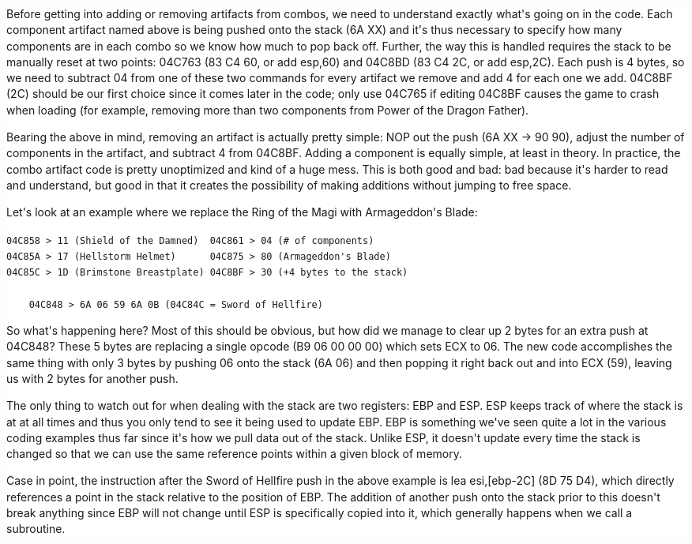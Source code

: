 
Before getting into adding or removing artifacts from combos, we need to understand exactly what's going
on in the code. Each component artifact named above is being pushed onto the stack (6A XX) and it's thus
necessary to specify how many components are in each combo so we know how much to pop back off. Further,
the way this is handled requires the stack to be manually reset at two points: 04C763 (83 C4 60, or add
esp,60) and 04C8BD (83 C4 2C, or add esp,2C). Each push is 4 bytes, so we need to subtract 04 from one
of these two commands for every artifact we remove and add 4 for each one we add. 04C8BF (2C) should be
our first choice since it comes later in the code; only use 04C765 if editing 04C8BF causes the game to
crash when loading (for example, removing more than two components from Power of the Dragon Father).

Bearing the above in mind, removing an artifact is actually pretty simple: NOP out the push (6A XX -> 90
90), adjust the number of components in the artifact, and subtract 4 from 04C8BF. Adding a component is
equally simple, at least in theory. In practice, the combo artifact code is pretty unoptimized and kind
of a huge mess. This is both good and bad: bad because it's harder to read and understand, but good in
that it creates the possibility of making additions without jumping to free space.

Let's look at an example where we replace the Ring of the Magi with Armageddon's Blade:

	04C858 > 11 (Shield of the Damned)	04C861 > 04 (# of components)
	04C85A > 17 (Hellstorm Helmet)		04C875 > 80 (Armageddon's Blade)
	04C85C > 1D (Brimstone Breastplate)	04C8BF > 30 (+4 bytes to the stack)

		04C848 > 6A 06 59 6A 0B (04C84C = Sword of Hellfire)

So what's happening here? Most of this should be obvious, but how did we manage to clear up 2 bytes for
an extra push at 04C848? These 5 bytes are replacing a single opcode (B9 06 00 00 00) which sets ECX to
06. The new code accomplishes the same thing with only 3 bytes by pushing 06 onto the stack (6A 06) and
then popping it right back out and into ECX (59), leaving us with 2 bytes for another push.

The only thing to watch out for when dealing with the stack are two registers: EBP and ESP. ESP keeps
track of where the stack is at at all times and thus you only tend to see it being used to update EBP.
EBP is something we've seen quite a lot in the various coding examples thus far since it's how we pull
data out of the stack. Unlike ESP, it doesn't update every time the stack is changed so that we can use
the same reference points within a given block of memory.

Case in point, the instruction after the Sword of Hellfire push in the above example is lea esi,[ebp-2C]
(8D 75 D4), which directly references a point in the stack relative to the position of EBP. The addition
of another push onto the stack prior to this doesn't break anything since EBP will not change until ESP
is specifically copied into it, which generally happens when we call a subroutine.
